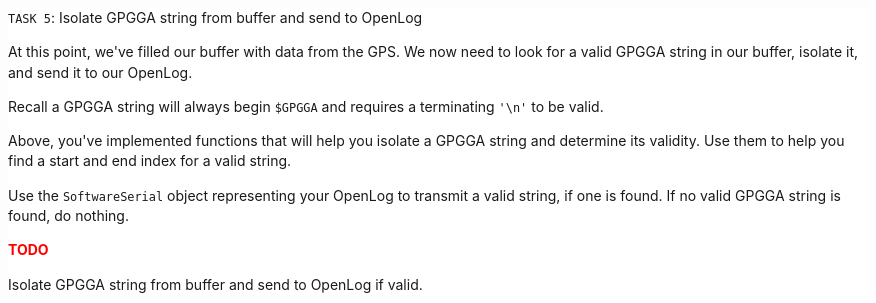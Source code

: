 `TASK 5`: Isolate GPGGA string from buffer and send to OpenLog

At this point, we've filled our buffer with data from the GPS. We now need to look for a valid GPGGA string in our buffer, isolate it, and send it to our OpenLog.

Recall a GPGGA string will always begin `$GPGGA` and requires a terminating `'\n'` to be valid.

Above, you've implemented functions that will help you isolate a GPGGA string and determine its validity. Use them to help you find a start and end index for a valid string.

Use the `SoftwareSerial` object representing your OpenLog to transmit a valid string, if one is found. If no valid GPGGA string is found, do nothing.

<span style="color:red">**TODO**</span>

Isolate GPGGA string from buffer and send to OpenLog if valid.
